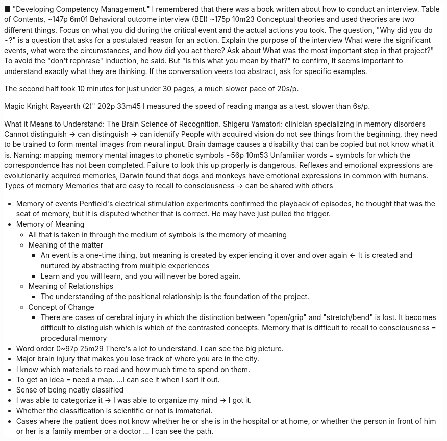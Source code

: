 ■ "Developing Competency Management."
I remembered that there was a book written about how to conduct an interview.
Table of Contents, ~147p 6m01
Behavioral outcome interview (BEI)
~175p 10m23
Conceptual theories and used theories are two different things.
Focus on what you did during the critical event and the actual actions you took.
The question, "Why did you do ~?" is a question that asks for a postulated reason for an action.
Explain the purpose of the interview
What were the significant events, what were the circumstances, and how did you act there? Ask about
What was the most important step in that project?"
To avoid the "don't rephrase" induction, he said.
But "Is this what you mean by that?" to confirm,
It seems important to understand exactly what they are thinking.
If the conversation veers too abstract, ask for specific examples.

The second half took 10 minutes for just under 30 pages, a much slower pace of 20s/p.

Magic Knight Rayearth (2)" 202p 33m45
I measured the speed of reading manga as a test. slower than 6s/p.

What it Means to Understand: The Brain Science of Recognition.
Shigeru Yamatori: clinician specializing in memory disorders
Cannot distinguish → can distinguish → can identify
People with acquired vision do not see things from the beginning, they need to be trained to form mental images from neural input.
Brain damage causes a disability that can be copied but not know what it is.
Naming: mapping memory mental images to phonetic symbols
~56p 10m53
Unfamiliar words = symbols for which the correspondence has not been completed. Failure to look this up properly is dangerous.
Reflexes and emotional expressions are evolutionarily acquired memories, Darwin found that dogs and monkeys have emotional expressions in common with humans.
Types of memory
Memories that are easy to recall to consciousness → can be shared with others
- Memory of events Penfield's electrical stimulation experiments confirmed the playback of episodes, he thought that was the seat of memory, but it is disputed whether that is correct. He may have just pulled the trigger.
- Memory of Meaning
    - All that is taken in through the medium of symbols is the memory of meaning
    - Meaning of the matter
        - An event is a one-time thing, but meaning is created by experiencing it over and over again ← It is created and nurtured by abstracting from multiple experiences
        - Learn and you will learn, and you will never be bored again.
    - Meaning of Relationships
        - The understanding of the positional relationship is the foundation of the project.
    - Concept of Change
        - There are cases of cerebral injury in which the distinction between "open/grip" and "stretch/bend" is lost. It becomes difficult to distinguish which is which of the contrasted concepts.
Memory that is difficult to recall to consciousness = procedural memory
- Word order
0~97p 25m29
There's a lot to understand.
I can see the big picture.
- Major brain injury that makes you lose track of where you are in the city.
- I know which materials to read and how much time to spend on them.
- To get an idea = need a map.
...I can see it when I sort it out.
- Sense of being neatly classified
- I was able to categorize it -> I was able to organize my mind -> I got it.
- Whether the classification is scientific or not is immaterial.
- Cases where the patient does not know whether he or she is in the hospital or at home, or whether the person in front of him or her is a family member or a doctor
... I can see the path.